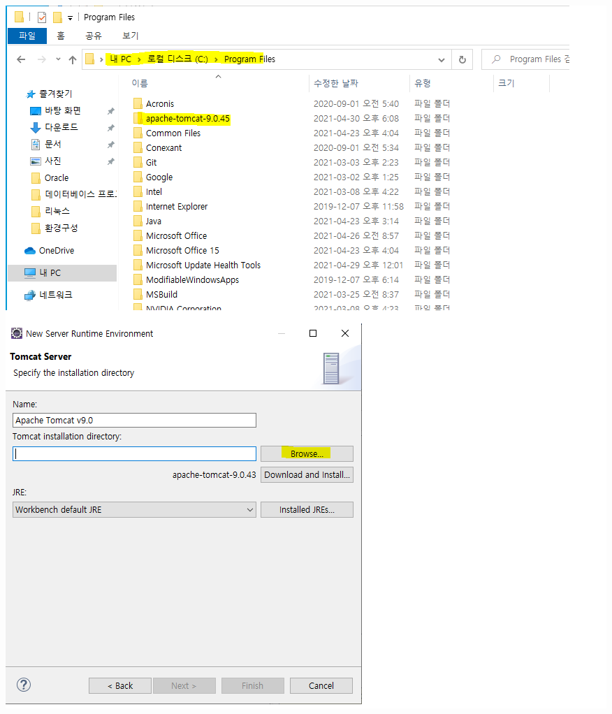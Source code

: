   ![image-20210430180855485](images/image-20210430180855485.png)

  ![image-20210430181013947](images/image-20210430181013947.png)
